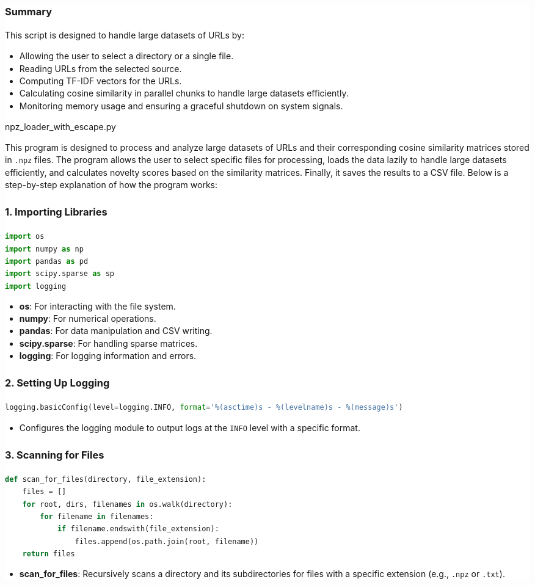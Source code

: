 ### Summary
This script is designed to handle large datasets of URLs by:
- Allowing the user to select a directory or a single file.
- Reading URLs from the selected source.
- Computing TF-IDF vectors for the URLs.
- Calculating cosine similarity in parallel chunks to handle large datasets efficiently.
- Monitoring memory usage and ensuring a graceful shutdown on system signals.








npz_loader_with_escape.py

This program is designed to process and analyze large datasets of URLs and their corresponding cosine similarity matrices stored in `.npz` files. The program allows the user to select specific files for processing, loads the data lazily to handle large datasets efficiently, and calculates novelty scores based on the similarity matrices. Finally, it saves the results to a CSV file. Below is a step-by-step explanation of how the program works:

### 1. **Importing Libraries**
   ```python
   import os
   import numpy as np
   import pandas as pd
   import scipy.sparse as sp
   import logging
   ```
   - **os**: For interacting with the file system.
   - **numpy**: For numerical operations.
   - **pandas**: For data manipulation and CSV writing.
   - **scipy.sparse**: For handling sparse matrices.
   - **logging**: For logging information and errors.

### 2. **Setting Up Logging**
   ```python
   logging.basicConfig(level=logging.INFO, format='%(asctime)s - %(levelname)s - %(message)s')
   ```
   - Configures the logging module to output logs at the `INFO` level with a specific format.

### 3. **Scanning for Files**
   ```python
   def scan_for_files(directory, file_extension):
       files = []
       for root, dirs, filenames in os.walk(directory):
           for filename in filenames:
               if filename.endswith(file_extension):
                   files.append(os.path.join(root, filename))
       return files
   ```
   - **scan_for_files**: Recursively scans a directory and its subdirectories for files with a specific extension (e.g., `.npz` or `.txt`).
